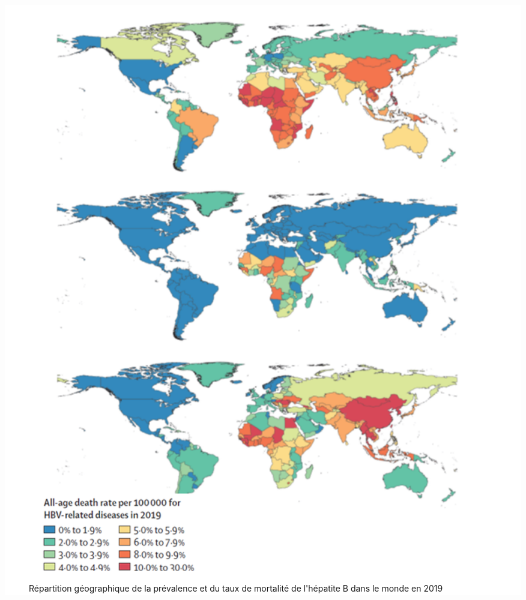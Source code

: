 <figure><img src="../.gitbook/assets/Figure 1 épidémio hépatite.png" alt=""><figcaption><p>Répartition géographique de la prévalence et du taux de mortalité de l'hépatite B dans le monde en 2019</p></figcaption></figure>
